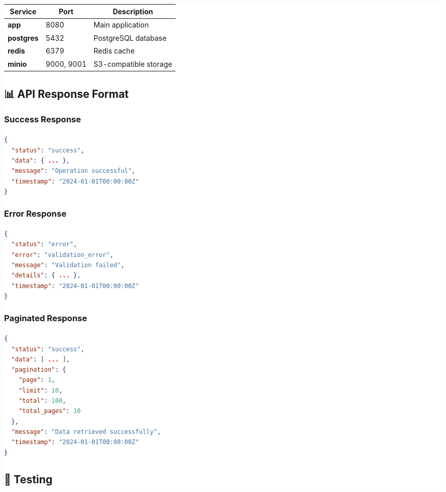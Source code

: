 | Service | Port | Description |
|---------|------|-------------|
| **app** | 8080 | Main application |
| **postgres** | 5432 | PostgreSQL database |
| **redis** | 6379 | Redis cache |
| **minio** | 9000, 9001 | S3-compatible storage |

## 📊 API Response Format

### Success Response
```json
{
  "status": "success",
  "data": { ... },
  "message": "Operation successful",
  "timestamp": "2024-01-01T00:00:00Z"
}
```

### Error Response
```json
{
  "status": "error",
  "error": "validation_error",
  "message": "Validation failed",
  "details": { ... },
  "timestamp": "2024-01-01T00:00:00Z"
}
```

### Paginated Response
```json
{
  "status": "success",
  "data": [ ... ],
  "pagination": {
    "page": 1,
    "limit": 10,
    "total": 100,
    "total_pages": 10
  },
  "message": "Data retrieved successfully",
  "timestamp": "2024-01-01T00:00:00Z"
}
```

## 🧪 Testing
